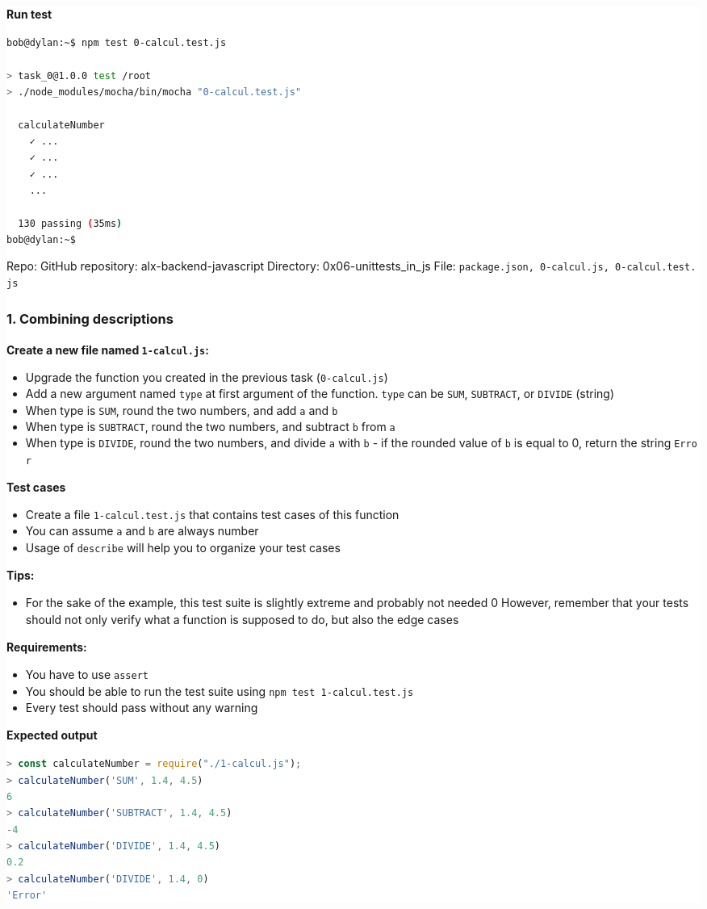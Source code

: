 **Run test**

```bash
bob@dylan:~$ npm test 0-calcul.test.js

> task_0@1.0.0 test /root
> ./node_modules/mocha/bin/mocha "0-calcul.test.js"

  calculateNumber
    ✓ ...
    ✓ ...
    ✓ ...
    ...

  130 passing (35ms)
bob@dylan:~$
```

Repo:
GitHub repository: alx-backend-javascript
Directory: 0x06-unittests_in_js
File: `package.json, 0-calcul.js, 0-calcul.test.js`

### 1. Combining descriptions

**Create a new file named `1-calcul.js`:**

- Upgrade the function you created in the previous task (`0-calcul.js`)
- Add a new argument named `type` at first argument of the function. `type` can be `SUM`, `SUBTRACT`, or `DIVIDE` (string)
- When type is `SUM`, round the two numbers, and add `a` and `b`
- When type is `SUBTRACT`, round the two numbers, and subtract `b` from `a`
- When type is `DIVIDE`, round the two numbers, and divide `a` with `b` - if the rounded value of `b` is equal to 0, return the string `Error`

**Test cases**

- Create a file `1-calcul.test.js` that contains test cases of this function
- You can assume `a` and `b` are always number
- Usage of `describe` will help you to organize your test cases

**Tips:**

- For the sake of the example, this test suite is slightly extreme and probably not needed
0 However, remember that your tests should not only verify what a function is supposed to do, but also the edge cases

**Requirements:**

- You have to use `assert`
- You should be able to run the test suite using `npm test 1-calcul.test.js`
- Every test should pass without any warning

**Expected output**

```javascript
> const calculateNumber = require("./1-calcul.js");
> calculateNumber('SUM', 1.4, 4.5)
6
> calculateNumber('SUBTRACT', 1.4, 4.5)
-4
> calculateNumber('DIVIDE', 1.4, 4.5)
0.2
> calculateNumber('DIVIDE', 1.4, 0)
'Error'
```
